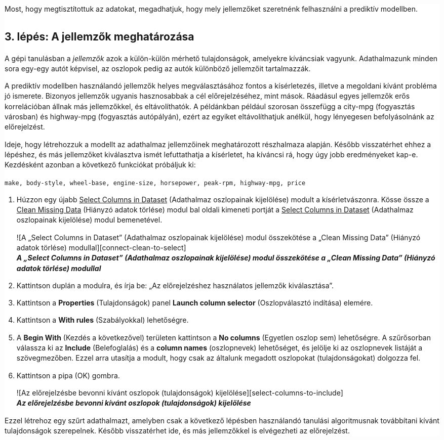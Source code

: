 Most, hogy megtisztítottuk az adatokat, megadhatjuk, hogy mely jellemzőket szeretnénk felhasználni a prediktív modellben.

## <a name="step-3-define-features"></a>3. lépés: A jellemzők meghatározása

A gépi tanulásban a *jellemzők* azok a külön-külön mérhető tulajdonságok, amelyekre kíváncsiak vagyunk. Adathalmazunk minden sora egy-egy autót képvisel, az oszlopok pedig az autók különböző jellemzőit tartalmazzák.

A prediktív modellben használandó jellemzők helyes megválasztásához fontos a kísérletezés, illetve a megoldani kívánt probléma jó ismerete. Bizonyos jellemzők ugyanis hasznosabbak a cél előrejelzéséhez, mint mások. Ráadásul egyes jellemzők erős korrelációban állnak más jellemzőkkel, és eltávolíthatók. A példánkban például szorosan összefügg a city-mpg (fogyasztás városban) és highway-mpg (fogyasztás autópályán), ezért az egyiket eltávolíthatjuk anélkül, hogy lényegesen befolyásolnánk az előrejelzést.

Ideje, hogy létrehozzuk a modellt az adathalmaz jellemzőinek meghatározott részhalmaza alapján. Később visszatérhet ehhez a lépéshez, és más jellemzőket kiválasztva ismét lefuttathatja a kísérletet, ha kíváncsi rá, hogy úgy jobb eredményeket kap-e. Kezdésként azonban a következő funkciókat próbáljuk ki:

    make, body-style, wheel-base, engine-size, horsepower, peak-rpm, highway-mpg, price


1. Húzzon egy újabb [Select Columns in Dataset][select-columns] (Adathalmaz oszlopainak kijelölése) modult a kísérletvászonra. Kösse össze a [Clean Missing Data][clean-missing-data] (Hiányzó adatok törlése) modul bal oldali kimeneti portját a [Select Columns in Dataset][select-columns] (Adathalmaz oszlopainak kijelölése) modul bemenetével.

    ![A „Select Columns in Dataset” (Adathalmaz oszlopainak kijelölése) modul összekötése a „Clean Missing Data” (Hiányzó adatok törlése) modullal][connect-clean-to-select]
    <br/>
    ***A „Select Columns in Dataset” (Adathalmaz oszlopainak kijelölése) modul összekötése a „Clean Missing Data” (Hiányzó adatok törlése) modullal***

2. Kattintson duplán a modulra, és írja be: „Az előrejelzéshez használatos jellemzők kiválasztása”.

2. Kattintson a **Properties** (Tulajdonságok) panel **Launch column selector** (Oszlopválasztó indítása) elemére.

3. Kattintson a **With rules** (Szabályokkal) lehetőségre.

4. A **Begin With** (Kezdés a következővel) területen kattintson a **No columns** (Egyetlen oszlop sem) lehetőségre. A szűrősorban válassza ki az **Include** (Belefoglalás) és a **column names** (oszlopnevek) lehetőséget, és jelölje ki az oszlopnevek listáját a szövegmezőben. Ezzel arra utasítja a modult, hogy csak az általunk megadott oszlopokat (tulajdonságokat) dolgozza fel.

5. Kattintson a pipa (OK) gombra.

    ![Az előrejelzésbe bevonni kívánt oszlopok (tulajdonságok) kijelölése][select-columns-to-include]
    <br/>
    ***Az előrejelzésbe bevonni kívánt oszlopok (tulajdonságok) kijelölése***

Ezzel létrehoz egy szűrt adathalmazt, amelyben csak a következő lépésben használandó tanulási algoritmusnak továbbítani kívánt tulajdonságok szerepelnek. Később visszatérhet ide, és más jellemzőkkel is elvégezheti az előrejelzést.


[1. lépés: Az adatok beszerzése]: #step-1-get-data
[2. lépés: Az adatok előkészítése]: #step-2-prepare-the-data
[3. lépés: A jellemzők meghatározása]: #step-3-define-features
[4. lépés: Tanulási algoritmus kiválasztása és alkalmazása]: #step-4-choose-and-apply-a-learning-algorithm
[5. lépés: Új autó árának előrejelzése]: #step-5-predict-new-automobile-prices
[runhistory]: machine-learning-manage-experiment-iterations.md
[publish]: machine-learning-publish-a-machine-learning-web-service.md
[walkthrough]: machine-learning-walkthrough-develop-predictive-solution.md
[sign-in-to-studio]: ./media/machine-learning-create-experiment/sign-in-to-studio.png
[select-visualize]: ./media/machine-learning-create-experiment/select-visualize.png
[evaluate-model]: https://msdn.microsoft.com/library/azure/927d65ac-3b50-4694-9903-20f6c1672089/
[linear-regression]: https://msdn.microsoft.com/library/azure/31960a6f-789b-4cf7-88d6-2e1152c0bd1a/
[clean-missing-data]: https://msdn.microsoft.com/library/azure/d2c5ca2f-7323-41a3-9b7e-da917c99f0c4/
[select-columns]: https://msdn.microsoft.com/library/azure/1ec722fa-b623-4e26-a44e-a50c6d726223/
[score-model]: https://msdn.microsoft.com/library/azure/401b4f92-e724-4d5a-be81-d5b0ff9bdb33/
[felosztás]: https://msdn.microsoft.com/library/azure/70530644-c97a-4ab6-85f7-88bf30a8be5f/
[train-model]: https://msdn.microsoft.com/library/azure/5cc7053e-aa30-450d-96c0-dae4be720977/